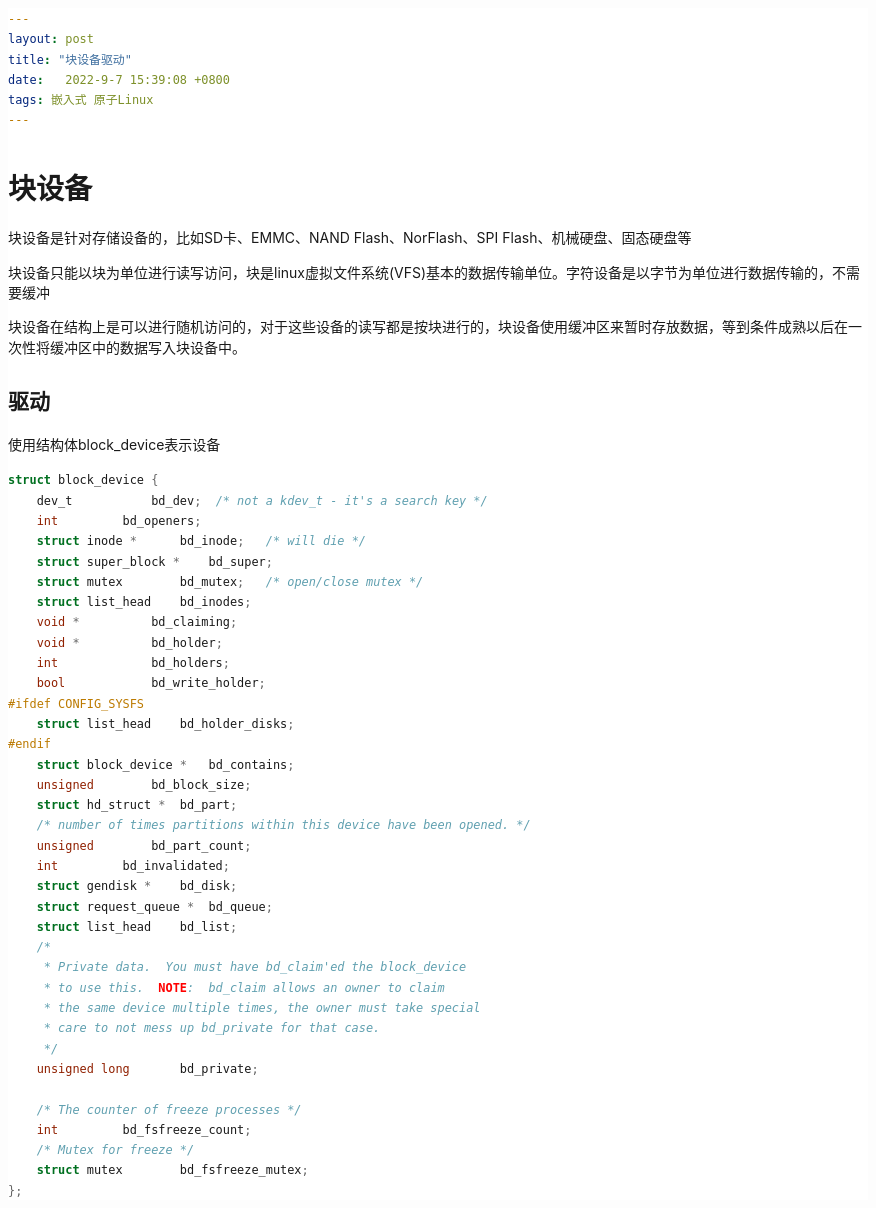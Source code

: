 ```yaml
---
layout: post
title: "块设备驱动" 
date:   2022-9-7 15:39:08 +0800
tags: 嵌入式 原子Linux  
---
```


# 块设备

块设备是针对存储设备的，比如SD卡、EMMC、NAND Flash、NorFlash、SPI Flash、机械硬盘、固态硬盘等

块设备只能以块为单位进行读写访问，块是linux虚拟文件系统(VFS)基本的数据传输单位。字符设备是以字节为单位进行数据传输的，不需要缓冲

块设备在结构上是可以进行随机访问的，对于这些设备的读写都是按块进行的，块设备使用缓冲区来暂时存放数据，等到条件成熟以后在一次性将缓冲区中的数据写入块设备中。

## 驱动

使用结构体block_device表示设备

```c
struct block_device {
	dev_t			bd_dev;  /* not a kdev_t - it's a search key */
	int			bd_openers;
	struct inode *		bd_inode;	/* will die */
	struct super_block *	bd_super;
	struct mutex		bd_mutex;	/* open/close mutex */
	struct list_head	bd_inodes;
	void *			bd_claiming;
	void *			bd_holder;
	int				bd_holders;
	bool			bd_write_holder;
#ifdef CONFIG_SYSFS
	struct list_head	bd_holder_disks;
#endif
	struct block_device *	bd_contains;
	unsigned		bd_block_size;
	struct hd_struct *	bd_part;
	/* number of times partitions within this device have been opened. */
	unsigned		bd_part_count;
	int			bd_invalidated;
	struct gendisk *	bd_disk;
	struct request_queue *  bd_queue;
	struct list_head	bd_list;
	/*
	 * Private data.  You must have bd_claim'ed the block_device
	 * to use this.  NOTE:  bd_claim allows an owner to claim
	 * the same device multiple times, the owner must take special
	 * care to not mess up bd_private for that case.
	 */
	unsigned long		bd_private;

	/* The counter of freeze processes */
	int			bd_fsfreeze_count;
	/* Mutex for freeze */
	struct mutex		bd_fsfreeze_mutex;
};
```
